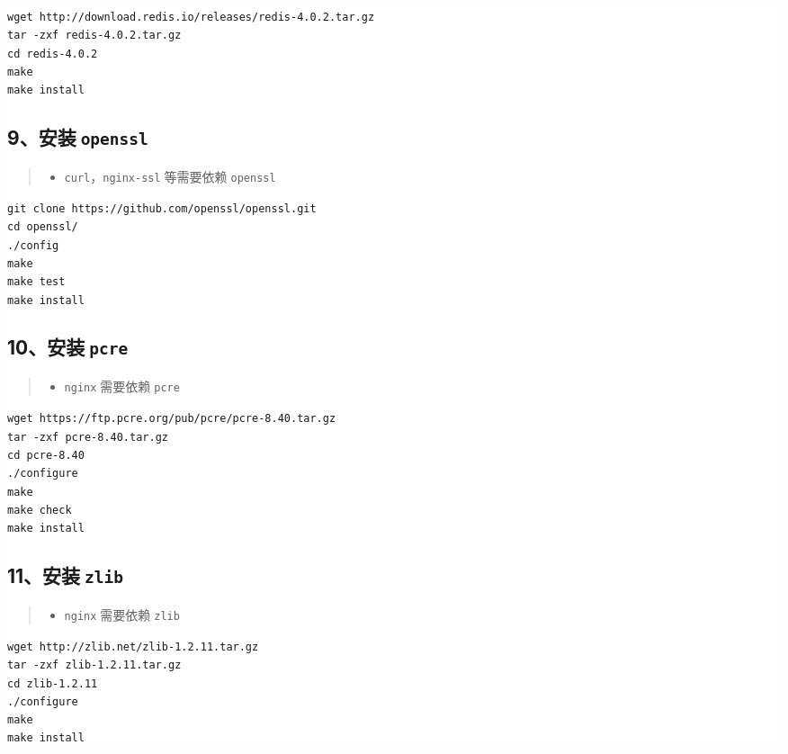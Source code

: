 ```code
wget http://download.redis.io/releases/redis-4.0.2.tar.gz
tar -zxf redis-4.0.2.tar.gz
cd redis-4.0.2
make
make install
```



## 9、安装 ```openssl```

> + ```curl```，```nginx-ssl``` 等需要依赖 ```openssl```

```code
git clone https://github.com/openssl/openssl.git
cd openssl/
./config
make
make test
make install
```



## 10、安装 ```pcre```

> + ```nginx``` 需要依赖 ```pcre```

```code
wget https://ftp.pcre.org/pub/pcre/pcre-8.40.tar.gz
tar -zxf pcre-8.40.tar.gz
cd pcre-8.40
./configure
make
make check
make install
```




## 11、安装 ```zlib```

> + ```nginx``` 需要依赖 ```zlib```

```code
wget http://zlib.net/zlib-1.2.11.tar.gz
tar -zxf zlib-1.2.11.tar.gz
cd zlib-1.2.11
./configure
make
make install
```



